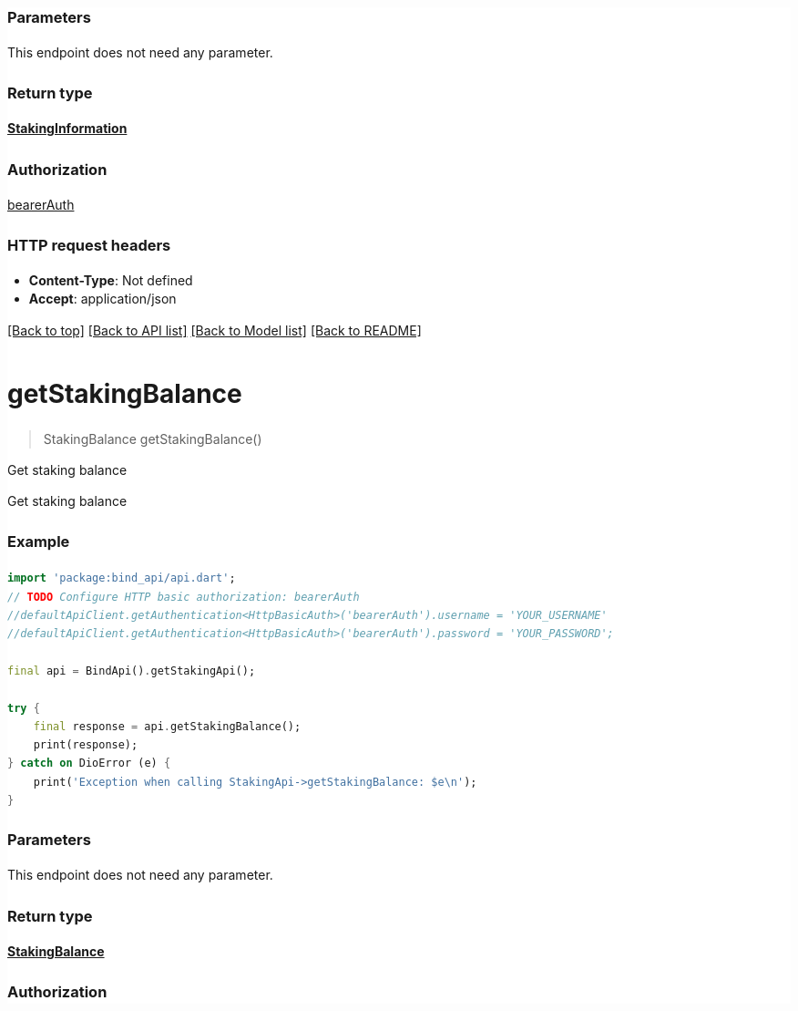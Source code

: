 ### Parameters
This endpoint does not need any parameter.

### Return type

[**StakingInformation**](StakingInformation.md)

### Authorization

[bearerAuth](../README.md#bearerAuth)

### HTTP request headers

 - **Content-Type**: Not defined
 - **Accept**: application/json

[[Back to top]](#) [[Back to API list]](../README.md#documentation-for-api-endpoints) [[Back to Model list]](../README.md#documentation-for-models) [[Back to README]](../README.md)

# **getStakingBalance**
> StakingBalance getStakingBalance()

Get staking balance

Get staking balance

### Example
```dart
import 'package:bind_api/api.dart';
// TODO Configure HTTP basic authorization: bearerAuth
//defaultApiClient.getAuthentication<HttpBasicAuth>('bearerAuth').username = 'YOUR_USERNAME'
//defaultApiClient.getAuthentication<HttpBasicAuth>('bearerAuth').password = 'YOUR_PASSWORD';

final api = BindApi().getStakingApi();

try {
    final response = api.getStakingBalance();
    print(response);
} catch on DioError (e) {
    print('Exception when calling StakingApi->getStakingBalance: $e\n');
}
```

### Parameters
This endpoint does not need any parameter.

### Return type

[**StakingBalance**](StakingBalance.md)

### Authorization

